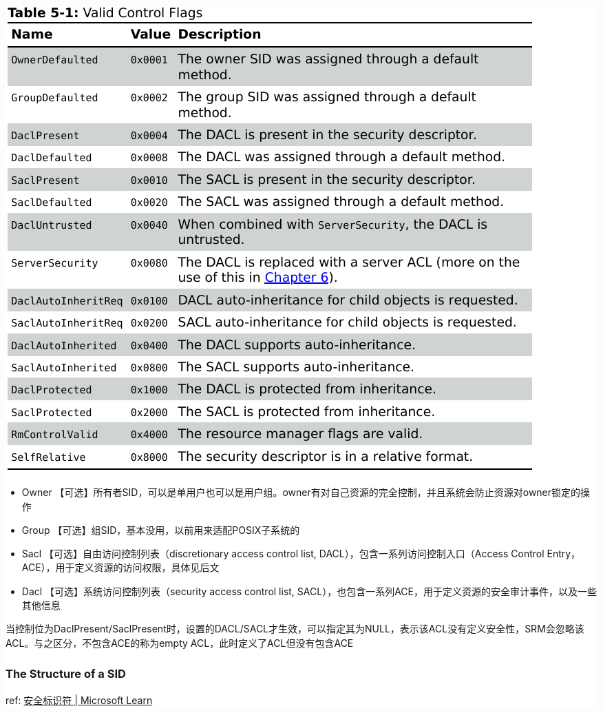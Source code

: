   ![](pic/25.png)

* Owner  【可选】所有者SID，可以是单用户也可以是用户组。owner有对自己资源的完全控制，并且系统会防止资源对owner锁定的操作

* Group  【可选】组SID，基本没用，以前用来适配POSIX子系统的

* Sacl  【可选】自由访问控制列表（discretionary access control list, DACL），包含一系列访问控制入口（Access Control Entry，ACE），用于定义资源的访问权限，具体见后文

* Dacl  【可选】系统访问控制列表（security access control list, SACL），也包含一系列ACE，用于定义资源的安全审计事件，以及一些其他信息

当控制位为DaclPresent/SaclPresent时，设置的DACL/SACL才生效，可以指定其为NULL，表示该ACL没有定义安全性，SRM会忽略该ACL。与之区分，不包含ACE的称为empty ACL，此时定义了ACL但没有包含ACE

### The Structure of a SID

ref: [安全标识符 | Microsoft Learn](https://learn.microsoft.com/zh-cn/windows-server/identity/ad-ds/manage/understand-security-identifiers)
